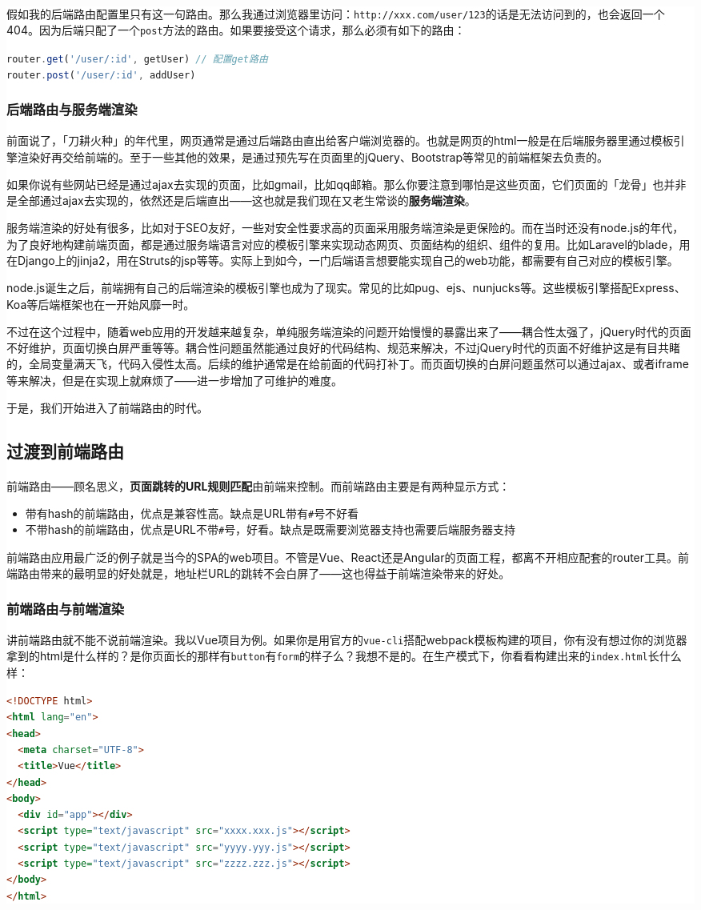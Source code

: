假如我的后端路由配置里只有这一句路由。那么我通过浏览器里访问：`http://xxx.com/user/123`的话是无法访问到的，也会返回一个404。因为后端只配了一个`post`方法的路由。如果要接受这个请求，那么必须有如下的路由：

```js
router.get('/user/:id', getUser) // 配置get路由
router.post('/user/:id', addUser)
```

### 后端路由与服务端渲染

前面说了，「刀耕火种」的年代里，网页通常是通过后端路由直出给客户端浏览器的。也就是网页的html一般是在后端服务器里通过模板引擎渲染好再交给前端的。至于一些其他的效果，是通过预先写在页面里的jQuery、Bootstrap等常见的前端框架去负责的。

如果你说有些网站已经是通过ajax去实现的页面，比如gmail，比如qq邮箱。那么你要注意到哪怕是这些页面，它们页面的「龙骨」也并非是全部通过ajax去实现的，依然还是后端直出——这也就是我们现在又老生常谈的**服务端渲染**。

服务端渲染的好处有很多，比如对于SEO友好，一些对安全性要求高的页面采用服务端渲染是更保险的。而在当时还没有node.js的年代，为了良好地构建前端页面，都是通过服务端语言对应的模板引擎来实现动态网页、页面结构的组织、组件的复用。比如Laravel的blade，用在Django上的jinja2，用在Struts的jsp等等。实际上到如今，一门后端语言想要能实现自己的web功能，都需要有自己对应的模板引擎。

node.js诞生之后，前端拥有自己的后端渲染的模板引擎也成为了现实。常见的比如pug、ejs、nunjucks等。这些模板引擎搭配Express、Koa等后端框架也在一开始风靡一时。

不过在这个过程中，随着web应用的开发越来越复杂，单纯服务端渲染的问题开始慢慢的暴露出来了——耦合性太强了，jQuery时代的页面不好维护，页面切换白屏严重等等。耦合性问题虽然能通过良好的代码结构、规范来解决，不过jQuery时代的页面不好维护这是有目共睹的，全局变量满天飞，代码入侵性太高。后续的维护通常是在给前面的代码打补丁。而页面切换的白屏问题虽然可以通过ajax、或者iframe等来解决，但是在实现上就麻烦了——进一步增加了可维护的难度。

于是，我们开始进入了前端路由的时代。

## 过渡到前端路由

前端路由——顾名思义，**页面跳转的URL规则匹配**由前端来控制。而前端路由主要是有两种显示方式：

- 带有hash的前端路由，优点是兼容性高。缺点是URL带有`#`号不好看
- 不带hash的前端路由，优点是URL不带`#`号，好看。缺点是既需要浏览器支持也需要后端服务器支持

前端路由应用最广泛的例子就是当今的SPA的web项目。不管是Vue、React还是Angular的页面工程，都离不开相应配套的router工具。前端路由带来的最明显的好处就是，地址栏URL的跳转不会白屏了——这也得益于前端渲染带来的好处。

### 前端路由与前端渲染

讲前端路由就不能不说前端渲染。我以Vue项目为例。如果你是用官方的`vue-cli`搭配webpack模板构建的项目，你有没有想过你的浏览器拿到的html是什么样的？是你页面长的那样有`button`有`form`的样子么？我想不是的。在生产模式下，你看看构建出来的`index.html`长什么样：

```html
<!DOCTYPE html>
<html lang="en">
<head>
  <meta charset="UTF-8">
  <title>Vue</title>
</head>
<body>
  <div id="app"></div>
  <script type="text/javascript" src="xxxx.xxx.js"></script>
  <script type="text/javascript" src="yyyy.yyy.js"></script>
  <script type="text/javascript" src="zzzz.zzz.js"></script>
</body>
</html>
```
